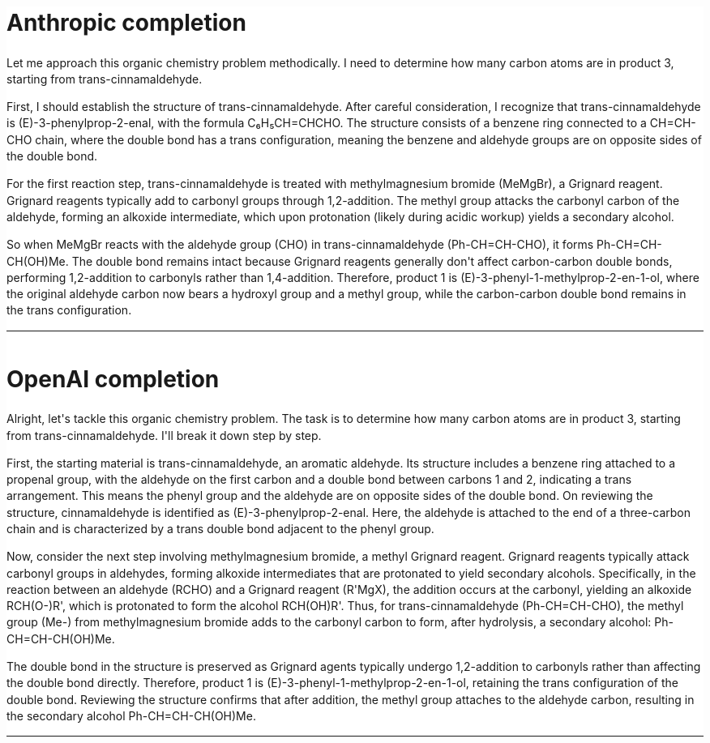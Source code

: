 
# Anthropic completion

Let me approach this organic chemistry problem methodically. I need to determine how many carbon atoms are in product 3, starting from trans-cinnamaldehyde.

First, I should establish the structure of trans-cinnamaldehyde. After careful consideration, I recognize that trans-cinnamaldehyde is (E)-3-phenylprop-2-enal, with the formula C₆H₅CH=CHCHO. The structure consists of a benzene ring connected to a CH=CH-CHO chain, where the double bond has a trans configuration, meaning the benzene and aldehyde groups are on opposite sides of the double bond.

For the first reaction step, trans-cinnamaldehyde is treated with methylmagnesium bromide (MeMgBr), a Grignard reagent. Grignard reagents typically add to carbonyl groups through 1,2-addition. The methyl group attacks the carbonyl carbon of the aldehyde, forming an alkoxide intermediate, which upon protonation (likely during acidic workup) yields a secondary alcohol.

So when MeMgBr reacts with the aldehyde group (CHO) in trans-cinnamaldehyde (Ph-CH=CH-CHO), it forms Ph-CH=CH-CH(OH)Me. The double bond remains intact because Grignard reagents generally don't affect carbon-carbon double bonds, performing 1,2-addition to carbonyls rather than 1,4-addition. Therefore, product 1 is (E)-3-phenyl-1-methylprop-2-en-1-ol, where the original aldehyde carbon now bears a hydroxyl group and a methyl group, while the carbon-carbon double bond remains in the trans configuration.

---

# OpenAI completion

Alright, let's tackle this organic chemistry problem. The task is to determine how many carbon atoms are in product 3, starting from trans-cinnamaldehyde. I'll break it down step by step.

First, the starting material is trans-cinnamaldehyde, an aromatic aldehyde. Its structure includes a benzene ring attached to a propenal group, with the aldehyde on the first carbon and a double bond between carbons 1 and 2, indicating a trans arrangement. This means the phenyl group and the aldehyde are on opposite sides of the double bond. On reviewing the structure, cinnamaldehyde is identified as (E)-3-phenylprop-2-enal. Here, the aldehyde is attached to the end of a three-carbon chain and is characterized by a trans double bond adjacent to the phenyl group.

Now, consider the next step involving methylmagnesium bromide, a methyl Grignard reagent. Grignard reagents typically attack carbonyl groups in aldehydes, forming alkoxide intermediates that are protonated to yield secondary alcohols. Specifically, in the reaction between an aldehyde (RCHO) and a Grignard reagent (R'MgX), the addition occurs at the carbonyl, yielding an alkoxide RCH(O-)R', which is protonated to form the alcohol RCH(OH)R'. Thus, for trans-cinnamaldehyde (Ph-CH=CH-CHO), the methyl group (Me-) from methylmagnesium bromide adds to the carbonyl carbon to form, after hydrolysis, a secondary alcohol: Ph-CH=CH-CH(OH)Me.

The double bond in the structure is preserved as Grignard agents typically undergo 1,2-addition to carbonyls rather than affecting the double bond directly. Therefore, product 1 is (E)-3-phenyl-1-methylprop-2-en-1-ol, retaining the trans configuration of the double bond. Reviewing the structure confirms that after addition, the methyl group attaches to the aldehyde carbon, resulting in the secondary alcohol Ph-CH=CH-CH(OH)Me.

---
